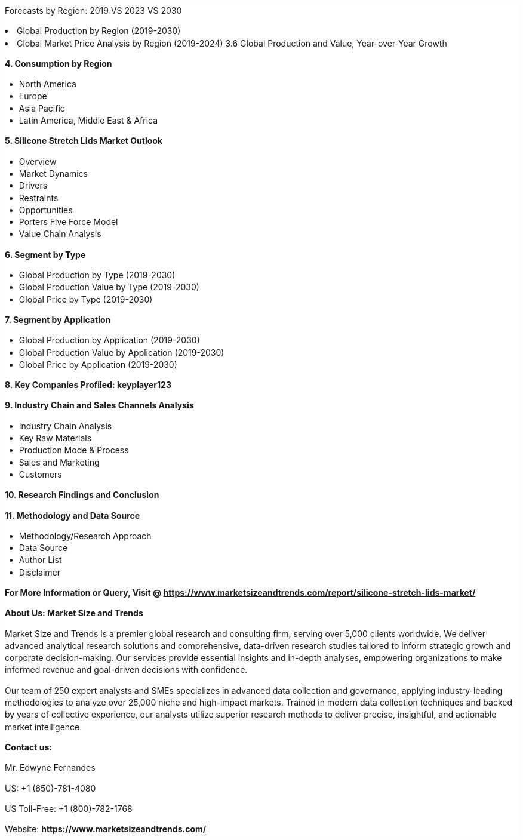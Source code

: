 Forecasts by Region: 2019 VS 2023 VS 2030</li><li>Global Production by Region (2019-2030)</li><li>Global Market Price Analysis by Region (2019-2024) 3.6 Global Production and Value, Year-over-Year Growth</li></ul><p><strong>4. Consumption by Region</strong></p><ul><li>North America</li><li>Europe</li><li>Asia Pacific</li><li>Latin America, Middle East &amp; Africa</li></ul><p><strong>5. Silicone Stretch Lids Market Outlook</strong></p><ul><li>Overview</li><li>Market Dynamics</li><li>Drivers</li><li>Restraints</li><li>Opportunities</li><li>Porters Five Force Model</li><li>Value Chain Analysis&nbsp;</li></ul><p><strong>6. Segment by Type</strong></p><ul><li>Global Production by Type (2019-2030)</li><li>Global Production Value by Type (2019-2030)</li><li>Global Price by Type (2019-2030)</li></ul><p><strong>7. Segment by Application</strong></p><ul><li>Global Production by Application (2019-2030)</li><li>Global Production Value by Application (2019-2030)</li><li>Global Price by Application (2019-2030)</li></ul><p><strong>8. Key Companies Profiled: keyplayer123</strong></p><p><strong>9. Industry Chain and Sales Channels Analysis</strong></p><ul><li>Industry Chain Analysis</li><li>Key Raw Materials</li><li>Production Mode &amp; Process</li><li>Sales and Marketing</li><li>Customers</li></ul><p><strong>10. Research Findings and Conclusion</strong></p><p><strong>11. Methodology and Data Source</strong></p><ul><li>Methodology/Research Approach</li><li>Data Source</li><li>Author List</li><li>Disclaimer</li></ul></p><p><strong>For More Information or Query, Visit @ <a href="https://www.marketsizeandtrends.com/report/silicone-stretch-lids-market/">https://www.marketsizeandtrends.com/report/silicone-stretch-lids-market/</a></strong></p><p><strong>About Us: Market Size and Trends</strong></p><p>Market Size and Trends is a premier global research and consulting firm, serving over 5,000 clients worldwide. We deliver advanced analytical research solutions and comprehensive, data-driven research studies tailored to inform strategic growth and corporate decision-making. Our services provide essential insights and in-depth analyses, empowering organizations to make informed revenue and goal-driven decisions with confidence.</p><p>Our team of 250 expert analysts and SMEs specializes in advanced data collection and governance, applying industry-leading methodologies to analyze over 25,000 niche and high-impact markets. Trained in modern data collection techniques and backed by years of collective experience, our analysts utilize superior research methods to deliver precise, insightful, and actionable market intelligence.</p><p><strong>Contact us:</strong></p><p>Mr. Edwyne Fernandes</p><p>US: +1 (650)-781-4080</p><p>US Toll-Free: +1 (800)-782-1768</p><p>Website: <strong><a href="https://www.marketsizeandtrends.com/">https://www.marketsizeandtrends.com/</a></strong></p>
